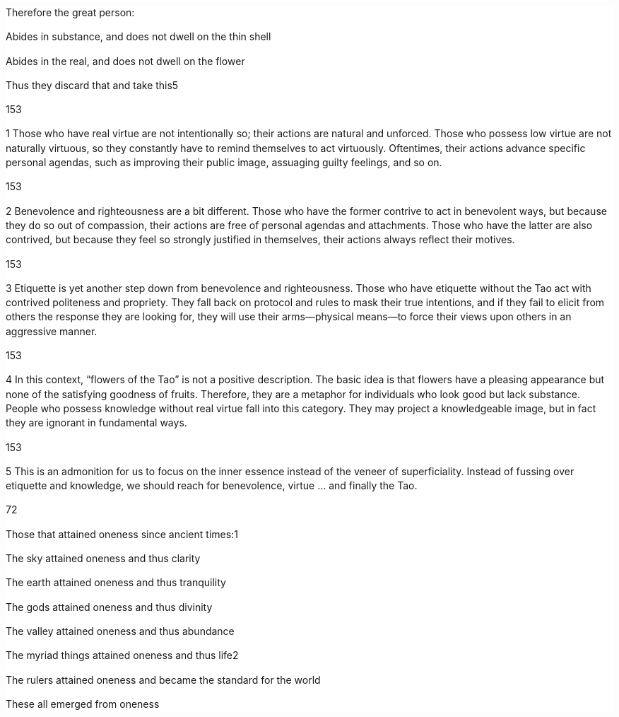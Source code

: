Therefore the great person: 

Abides in substance, and does not dwell on the thin shell 

Abides in the real, and does not dwell on the flower 

Thus they discard that and take this5

153

1 Those who have real virtue are not intentionally so; their actions are natural and unforced. Those who possess low virtue are not naturally virtuous, so they constantly have to remind themselves to act virtuously. Oftentimes, their actions advance specific personal agendas, such as improving their public image, assuaging guilty feelings, and so on.

153

2 Benevolence and righteousness are a bit different. Those who have the former contrive to act in benevolent ways, but because they do so out of compassion, their actions are free of personal agendas and attachments. Those who have the latter are also contrived, but because they feel so strongly justified in themselves, their actions always reflect their motives.

153

3 Etiquette is yet another step down from benevolence and righteousness. Those who have etiquette without the Tao act with contrived politeness and propriety. They fall back on protocol and rules to mask their true intentions, and if they fail to elicit from others the response they are looking for, they will use their arms—physical means—to force their views upon others in an aggressive manner.

153

4 In this context, “flowers of the Tao” is not a positive description. The basic idea is that flowers have a pleasing appearance but none of the satisfying goodness of fruits. Therefore, they are a metaphor for individuals who look good but lack substance. People who possess knowledge without real virtue fall into this category. They may project a knowledgeable image, but in fact they are ignorant in fundamental ways.

153

5 This is an admonition for us to focus on the inner essence instead of the veneer of superficiality. Instead of fussing over etiquette and knowledge, we should reach for benevolence, virtue … and finally the Tao.

72

Those that attained oneness since ancient times:1 

The sky attained oneness and thus clarity 

The earth attained oneness and thus tranquility 

The gods attained oneness and thus divinity 

The valley attained oneness and thus abundance 

The myriad things attained oneness and thus life2 

The rulers attained oneness and became the standard for the world 

These all emerged from oneness 

